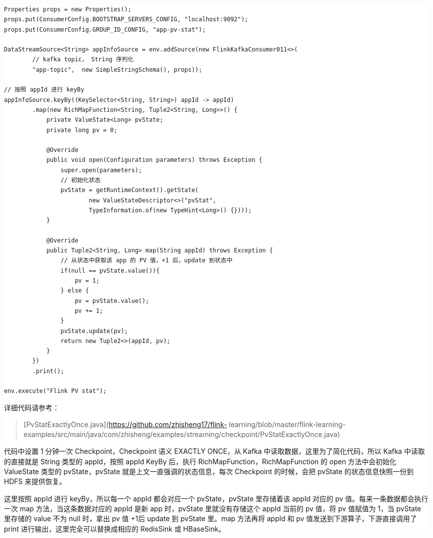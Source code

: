    Properties props = new Properties();
    props.put(ConsumerConfig.BOOTSTRAP_SERVERS_CONFIG, "localhost:9092");
    props.put(ConsumerConfig.GROUP_ID_CONFIG, "app-pv-stat");
    
    DataStreamSource<String> appInfoSource = env.addSource(new FlinkKafkaConsumer011<>(
            // kafka topic， String 序列化
            "app-topic",  new SimpleStringSchema(), props));
    
    // 按照 appId 进行 keyBy
    appInfoSource.keyBy((KeySelector<String, String>) appId -> appId)
            .map(new RichMapFunction<String, Tuple2<String, Long>>() {
                private ValueState<Long> pvState;
                private long pv = 0;
    
                @Override
                public void open(Configuration parameters) throws Exception {
                    super.open(parameters);
                    // 初始化状态
                    pvState = getRuntimeContext().getState(
                            new ValueStateDescriptor<>("pvStat",
                            TypeInformation.of(new TypeHint<Long>() {})));
                }
    
                @Override
                public Tuple2<String, Long> map(String appId) throws Exception {
                    // 从状态中获取该 app 的 PV 值，+1 后，update 到状态中
                    if(null == pvState.value()){
                        pv = 1;
                    } else {
                        pv = pvState.value();
                        pv += 1;
                    }
                    pvState.update(pv);
                    return new Tuple2<>(appId, pv);
                }
            })
            .print();
    
    env.execute("Flink PV stat");
    

详细代码请参考：

> [PvStatExactlyOnce.java](https://github.com/zhisheng17/flink-
> learning/blob/master/flink-learning-
> examples/src/main/java/com/zhisheng/examples/streaming/checkpoint/PvStatExactlyOnce.java)

代码中设置 1 分钟一次 Checkpoint，Checkpoint 语义 EXACTLY ONCE，从 Kafka 中读取数据，这里为了简化代码，所以
Kafka 中读取的直接就是 String 类型的 appId，按照 appId KeyBy 后，执行
RichMapFunction，RichMapFunction 的 open 方法中会初始化 ValueState<Long> 类型的
pvState，pvState 就是上文一直强调的状态信息，每次 Checkpoint 的时候，会把 pvState 的状态信息快照一份到 HDFS
来提供恢复。

这里按照 appId 进行 keyBy，所以每一个 appId 都会对应一个 pvState，pvState 里存储着该 appId 对应的 pv
值。每来一条数据都会执行一次 map 方法，当这条数据对应的 appId 是新 app 时，pvState 里就没有存储这个 appId 当前的 pv
值，将 pv 值赋值为 1，当 pvState 里存储的 value 不为 null 时，拿出 pv 值 +1后 update 到 pvState
里。map 方法再将 appId 和 pv 值发送到下游算子，下游直接调用了 print 进行输出，这里完全可以替换成相应的 RedisSink 或
HBaseSink。
